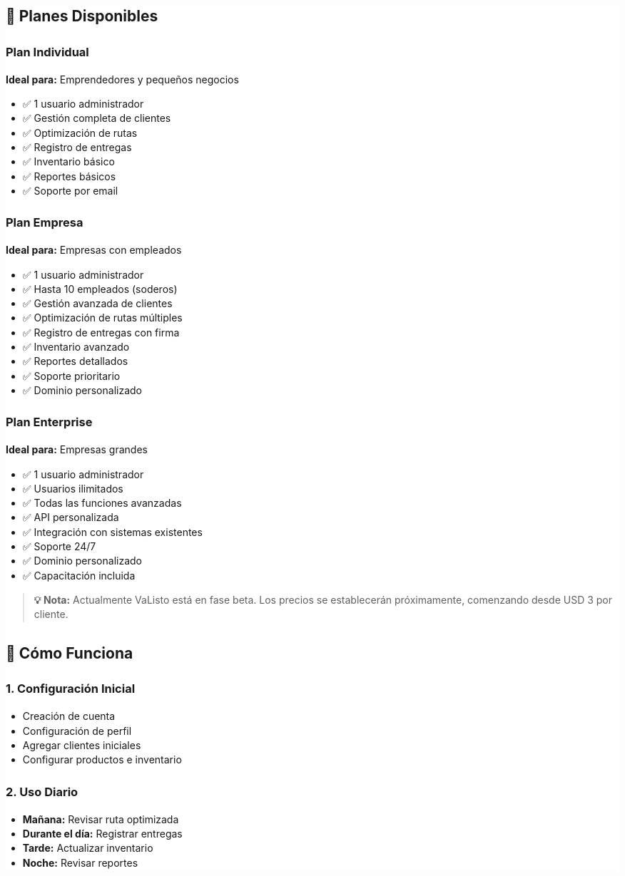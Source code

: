## 🏢 Planes Disponibles

### **Plan Individual**
**Ideal para:** Emprendedores y pequeños negocios

- ✅ 1 usuario administrador
- ✅ Gestión completa de clientes
- ✅ Optimización de rutas
- ✅ Registro de entregas
- ✅ Inventario básico
- ✅ Reportes básicos
- ✅ Soporte por email

### **Plan Empresa**
**Ideal para:** Empresas con empleados

- ✅ 1 usuario administrador
- ✅ Hasta 10 empleados (soderos)
- ✅ Gestión avanzada de clientes
- ✅ Optimización de rutas múltiples
- ✅ Registro de entregas con firma
- ✅ Inventario avanzado
- ✅ Reportes detallados
- ✅ Soporte prioritario
- ✅ Dominio personalizado

### **Plan Enterprise**
**Ideal para:** Empresas grandes

- ✅ 1 usuario administrador
- ✅ Usuarios ilimitados
- ✅ Todas las funciones avanzadas
- ✅ API personalizada
- ✅ Integración con sistemas existentes
- ✅ Soporte 24/7
- ✅ Dominio personalizado
- ✅ Capacitación incluida

> **💡 Nota:** Actualmente VaListo está en fase beta. Los precios se establecerán próximamente, comenzando desde USD 3 por cliente.

## 🚀 Cómo Funciona

### **1. Configuración Inicial**
- Creación de cuenta
- Configuración de perfil
- Agregar clientes iniciales
- Configurar productos e inventario

### **2. Uso Diario**
- **Mañana:** Revisar ruta optimizada
- **Durante el día:** Registrar entregas
- **Tarde:** Actualizar inventario
- **Noche:** Revisar reportes
